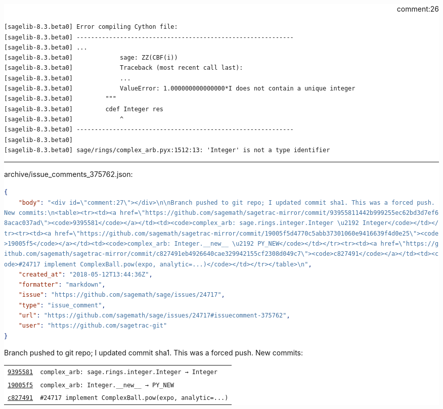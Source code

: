 <div id="comment:26" align="right">comment:26</div>


```
[sagelib-8.3.beta0] Error compiling Cython file:
[sagelib-8.3.beta0] ------------------------------------------------------------
[sagelib-8.3.beta0] ...
[sagelib-8.3.beta0]             sage: ZZ(CBF(i))
[sagelib-8.3.beta0]             Traceback (most recent call last):
[sagelib-8.3.beta0]             ...
[sagelib-8.3.beta0]             ValueError: 1.000000000000000*I does not contain a unique integer
[sagelib-8.3.beta0]         """
[sagelib-8.3.beta0]         cdef Integer res
[sagelib-8.3.beta0]             ^
[sagelib-8.3.beta0] ------------------------------------------------------------
[sagelib-8.3.beta0] 
[sagelib-8.3.beta0] sage/rings/complex_arb.pyx:1512:13: 'Integer' is not a type identifier
```



---

archive/issue_comments_375762.json:
```json
{
    "body": "<div id=\"comment:27\"></div>\n\nBranch pushed to git repo; I updated commit sha1. This was a forced push. New commits:\n<table><tr><td><a href=\"https://github.com/sagemath/sagetrac-mirror/commit/93955811442b999255ec62bd3d7ef68acac037ad\"><code>9395581</code></a></td><td><code>complex_arb: sage.rings.integer.Integer \u2192 Integer</code></td></tr><tr><td><a href=\"https://github.com/sagemath/sagetrac-mirror/commit/19005f5d4770c5abb37301060e9416639f4d0e25\"><code>19005f5</code></a></td><td><code>complex_arb: Integer.__new__ \u2192 PY_NEW</code></td></tr><tr><td><a href=\"https://github.com/sagemath/sagetrac-mirror/commit/c827491eb4926640cae329942155cf2308d049c7\"><code>c827491</code></a></td><td><code>#24717 implement ComplexBall.pow(expo, analytic=...)</code></td></tr></table>\n",
    "created_at": "2018-05-12T13:44:36Z",
    "formatter": "markdown",
    "issue": "https://github.com/sagemath/sage/issues/24717",
    "type": "issue_comment",
    "url": "https://github.com/sagemath/sage/issues/24717#issuecomment-375762",
    "user": "https://github.com/sagetrac-git"
}
```

<div id="comment:27"></div>

Branch pushed to git repo; I updated commit sha1. This was a forced push. New commits:
<table><tr><td><a href="https://github.com/sagemath/sagetrac-mirror/commit/93955811442b999255ec62bd3d7ef68acac037ad"><code>9395581</code></a></td><td><code>complex_arb: sage.rings.integer.Integer → Integer</code></td></tr><tr><td><a href="https://github.com/sagemath/sagetrac-mirror/commit/19005f5d4770c5abb37301060e9416639f4d0e25"><code>19005f5</code></a></td><td><code>complex_arb: Integer.__new__ → PY_NEW</code></td></tr><tr><td><a href="https://github.com/sagemath/sagetrac-mirror/commit/c827491eb4926640cae329942155cf2308d049c7"><code>c827491</code></a></td><td><code>#24717 implement ComplexBall.pow(expo, analytic=...)</code></td></tr></table>


